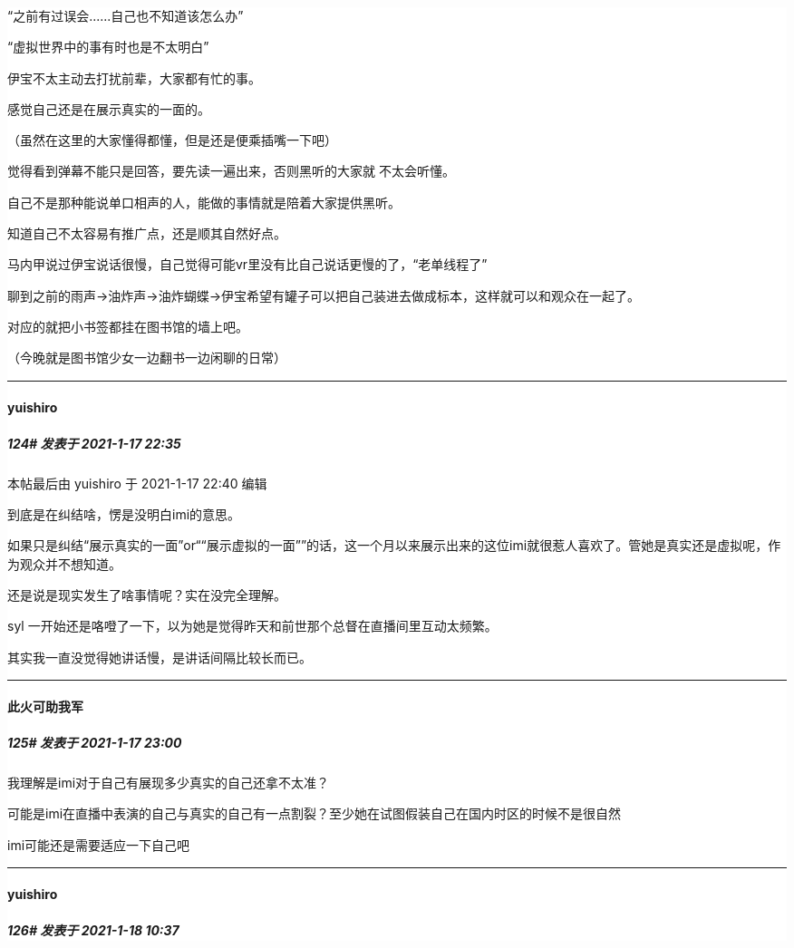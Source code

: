 “之前有过误会......自己也不知道该怎么办”

“虚拟世界中的事有时也是不太明白”

伊宝不太主动去打扰前辈，大家都有忙的事。

感觉自己还是在展示真实的一面的。

（虽然在这里的大家懂得都懂，但是还是便乘插嘴一下吧）


觉得看到弹幕不能只是回答，要先读一遍出来，否则黑听的大家就 不太会听懂。

自己不是那种能说单口相声的人，能做的事情就是陪着大家提供黑听。

知道自己不太容易有推广点，还是顺其自然好点。

马内甲说过伊宝说话很慢，自己觉得可能vr里没有比自己说话更慢的了，“老单线程了”


聊到之前的雨声→油炸声→油炸蝴蝶→伊宝希望有罐子可以把自己装进去做成标本，这样就可以和观众在一起了。

对应的就把小书签都挂在图书馆的墙上吧。

（今晚就是图书馆少女一边翻书一边闲聊的日常）


-----

####  yuishiro  
##### 124#       发表于 2021-1-17 22:35


 本帖最后由 yuishiro 于 2021-1-17 22:40 编辑 

到底是在纠结啥，愣是没明白imi的意思。

如果只是纠结“展示真实的一面”or““展示虚拟的一面””的话，这一个月以来展示出来的这位imi就很惹人喜欢了。管她是真实还是虚拟呢，作为观众并不想知道。

还是说是现实发生了啥事情呢？实在没完全理解。


syl 一开始还是咯噔了一下，以为她是觉得昨天和前世那个总督在直播间里互动太频繁。

其实我一直没觉得她讲话慢，是讲话间隔比较长而已。


-----

####  此火可助我军  
##### 125#       发表于 2021-1-17 23:00


我理解是imi对于自己有展现多少真实的自己还拿不太准？

可能是imi在直播中表演的自己与真实的自己有一点割裂？至少她在试图假装自己在国内时区的时候不是很自然

imi可能还是需要适应一下自己吧


-----

####  yuishiro  
##### 126#       发表于 2021-1-18 10:37
